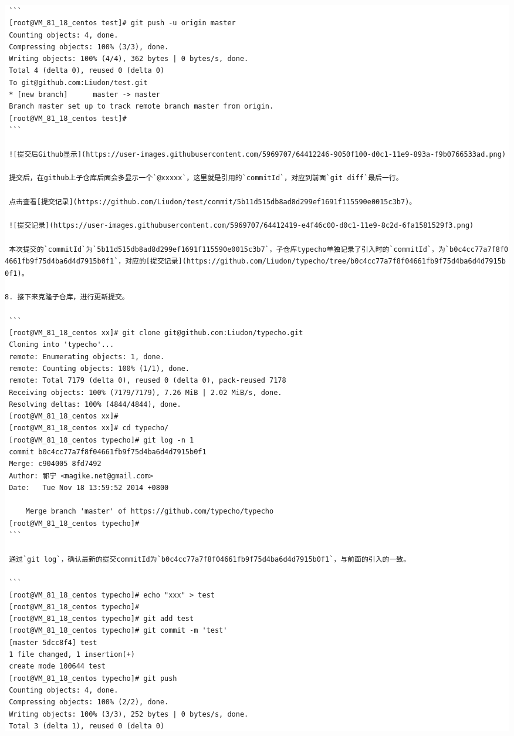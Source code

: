    ```
    ```
    [root@VM_81_18_centos test]# git push -u origin master
    Counting objects: 4, done.
    Compressing objects: 100% (3/3), done.
    Writing objects: 100% (4/4), 362 bytes | 0 bytes/s, done.
    Total 4 (delta 0), reused 0 (delta 0)
    To git@github.com:Liudon/test.git
    * [new branch]      master -> master
    Branch master set up to track remote branch master from origin.
    [root@VM_81_18_centos test]# 
    ```

    ![提交后Github显示](https://user-images.githubusercontent.com/5969707/64412246-9050f100-d0c1-11e9-893a-f9b0766533ad.png)

    提交后，在github上子仓库后面会多显示一个`@xxxxx`，这里就是引用的`commitId`，对应到前面`git diff`最后一行。

    点击查看[提交记录](https://github.com/Liudon/test/commit/5b11d515db8ad8d299ef1691f115590e0015c3b7)。

    ![提交记录](https://user-images.githubusercontent.com/5969707/64412419-e4f46c00-d0c1-11e9-8c2d-6fa1581529f3.png)

    本次提交的`commitId`为`5b11d515db8ad8d299ef1691f115590e0015c3b7`，子仓库typecho单独记录了引入时的`commitId`，为`b0c4cc77a7f8f04661fb9f75d4ba6d4d7915b0f1`，对应的[提交记录](https://github.com/Liudon/typecho/tree/b0c4cc77a7f8f04661fb9f75d4ba6d4d7915b0f1)。

8. 接下来克隆子仓库，进行更新提交。

    ```
    [root@VM_81_18_centos xx]# git clone git@github.com:Liudon/typecho.git
    Cloning into 'typecho'...
    remote: Enumerating objects: 1, done.
    remote: Counting objects: 100% (1/1), done.
    remote: Total 7179 (delta 0), reused 0 (delta 0), pack-reused 7178
    Receiving objects: 100% (7179/7179), 7.26 MiB | 2.02 MiB/s, done.
    Resolving deltas: 100% (4844/4844), done.
    [root@VM_81_18_centos xx]# 
    [root@VM_81_18_centos xx]# cd typecho/
    [root@VM_81_18_centos typecho]# git log -n 1
    commit b0c4cc77a7f8f04661fb9f75d4ba6d4d7915b0f1
    Merge: c904005 8fd7492
    Author: 祁宁 <magike.net@gmail.com>
    Date:   Tue Nov 18 13:59:52 2014 +0800

        Merge branch 'master' of https://github.com/typecho/typecho
    [root@VM_81_18_centos typecho]#
    ```

    通过`git log`，确认最新的提交commitId为`b0c4cc77a7f8f04661fb9f75d4ba6d4d7915b0f1`，与前面的引入的一致。

    ```
    [root@VM_81_18_centos typecho]# echo "xxx" > test
    [root@VM_81_18_centos typecho]# 
    [root@VM_81_18_centos typecho]# git add test
    [root@VM_81_18_centos typecho]# git commit -m 'test'
    [master 5dcc8f4] test
    1 file changed, 1 insertion(+)
    create mode 100644 test
    [root@VM_81_18_centos typecho]# git push
    Counting objects: 4, done.
    Compressing objects: 100% (2/2), done.
    Writing objects: 100% (3/3), 252 bytes | 0 bytes/s, done.
    Total 3 (delta 1), reused 0 (delta 0)
   ```